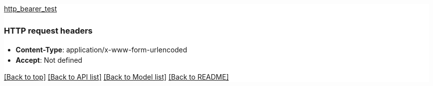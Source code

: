 [http_bearer_test](../../README.md#http_bearer_test)

### HTTP request headers

 - **Content-Type**: application/x-www-form-urlencoded
 - **Accept**: Not defined

[[Back to top]](#) [[Back to API list]](../../README.md#documentation-for-api-endpoints) [[Back to Model list]](../../README.md#documentation-for-models) [[Back to README]](../../README.md)

